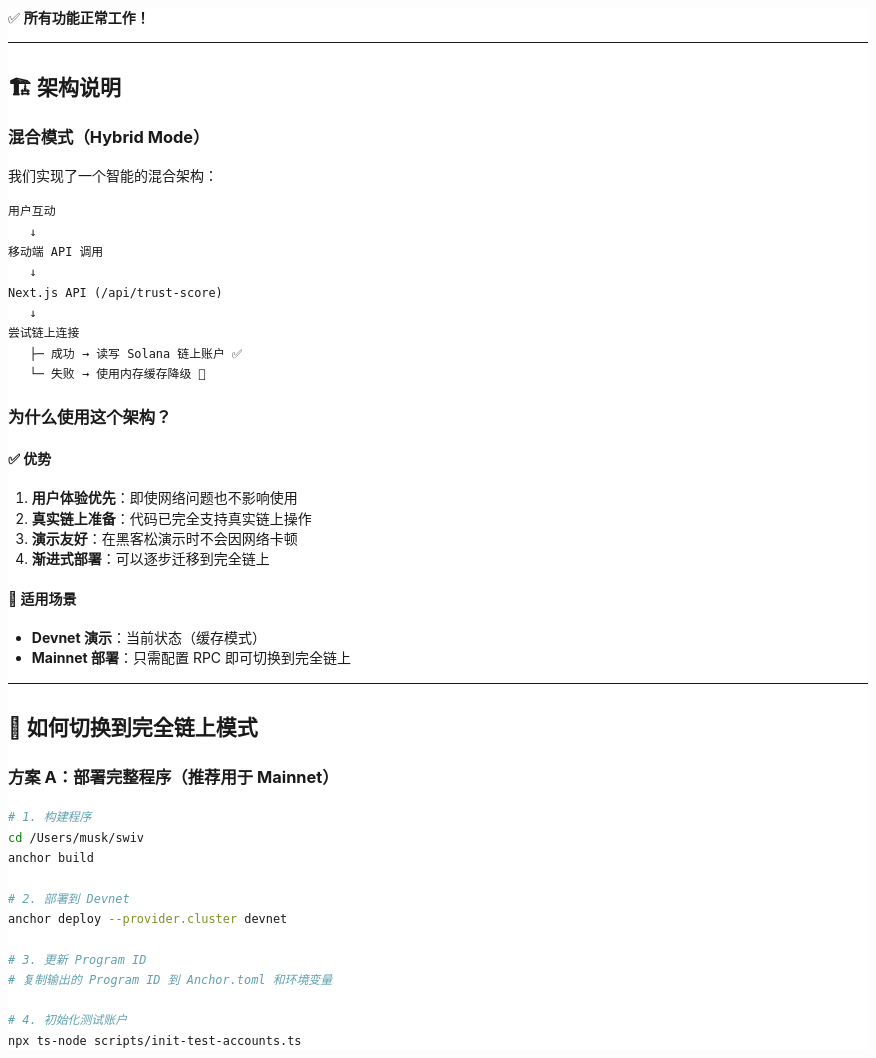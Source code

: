 ✅ **所有功能正常工作！**

---

## 🏗️ 架构说明

### 混合模式（Hybrid Mode）

我们实现了一个智能的混合架构：

```
用户互动
   ↓
移动端 API 调用
   ↓
Next.js API (/api/trust-score)
   ↓
尝试链上连接
   ├─ 成功 → 读写 Solana 链上账户 ✅
   └─ 失败 → 使用内存缓存降级 💾
```

### 为什么使用这个架构？

#### ✅ 优势
1. **用户体验优先**：即使网络问题也不影响使用
2. **真实链上准备**：代码已完全支持真实链上操作
3. **演示友好**：在黑客松演示时不会因网络卡顿
4. **渐进式部署**：可以逐步迁移到完全链上

#### 🎯 适用场景
- **Devnet 演示**：当前状态（缓存模式）
- **Mainnet 部署**：只需配置 RPC 即可切换到完全链上

---

## 🚀 如何切换到完全链上模式

### 方案 A：部署完整程序（推荐用于 Mainnet）

```bash
# 1. 构建程序
cd /Users/musk/swiv
anchor build

# 2. 部署到 Devnet
anchor deploy --provider.cluster devnet

# 3. 更新 Program ID
# 复制输出的 Program ID 到 Anchor.toml 和环境变量

# 4. 初始化测试账户
npx ts-node scripts/init-test-accounts.ts
```

